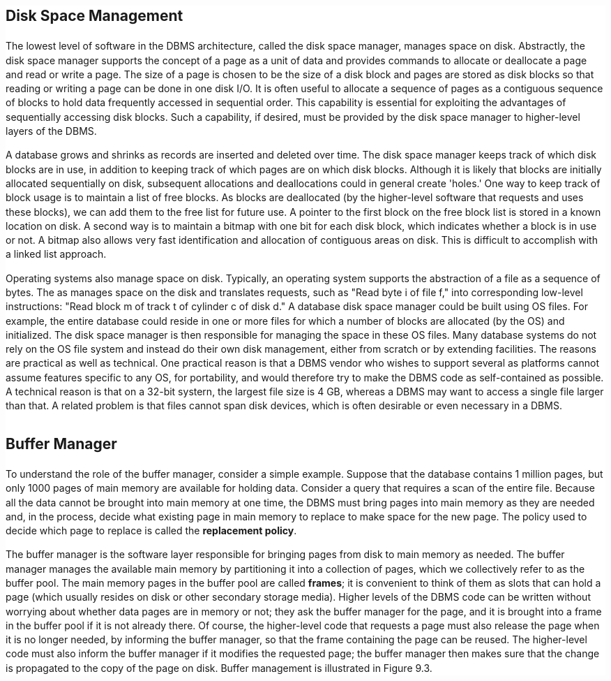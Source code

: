 ## Disk Space Management

The lowest level of software in the DBMS architecture, called the disk space manager, manages space on disk. Abstractly, the disk space manager supports the concept of a page as a unit of data and provides commands to allocate or deallocate a page and read or write a page. The size of a page is chosen to be the size of a disk block and pages are stored as disk blocks so that reading or writing a page can be done in one disk I/O. It is often useful to allocate a sequence of pages as a contiguous sequence of blocks to hold data frequently accessed in sequential order. This capability is essential for exploiting the advantages of sequentially accessing disk blocks. Such a capability, if desired, must be provided by the disk space manager to higher-level layers of the DBMS.

A database grows and shrinks as records are inserted and deleted over time. The disk space manager keeps track of which disk blocks are in use, in addition to keeping track of which pages are on which disk blocks. Although it is likely that blocks are initially allocated sequentially on disk, subsequent allocations and deallocations could in general create 'holes.' One way to keep track of block usage is to maintain a list of free blocks. As blocks are deallocated (by the higher-level software that requests and uses these blocks), we can add them to the free list for future use. A pointer to the first block on the free block list is stored in a known location on disk. A second way is to maintain a bitmap with one bit for each disk block, which indicates whether a block is in use or not. A bitmap also allows very fast identification and allocation of contiguous areas on disk. This is difficult to accomplish with a linked list approach.

Operating systems also manage space on disk. Typically, an operating system supports the abstraction of a file as a sequence of bytes. The as manages space on the disk and translates requests, such as "Read byte i of file f," into corresponding low-level instructions: "Read block m of track t of cylinder c of disk d." A database disk space manager could be built using OS files. For example, the entire database could reside in one or more files for which a number of blocks are allocated (by the OS) and initialized. The disk space manager is then responsible for managing the space in these OS files. Many database systems do not rely on the OS file system and instead do their own disk management, either from scratch or by extending facilities. The reasons are practical as well as technical. One practical reason is that a DBMS vendor who wishes to support several as platforms cannot assume features specific to any OS, for portability, and would therefore try to make the DBMS code as self-contained as possible. A technical reason is that on a 32-bit systern, the largest file size is 4 GB, whereas a DBMS may want to access a single file larger than that. A related problem is that files cannot span disk devices, which is often desirable or even necessary in a DBMS.

## Buffer Manager

To understand the role of the buffer manager, consider a simple example. Suppose that the database contains 1 million pages, but only 1000 pages of main memory are available for holding data. Consider a query that requires a scan of the entire file. Because all the data cannot be brought into main memory at one time, the DBMS must bring pages into main memory as they are needed and, in the process, decide what existing page in main memory to replace to make space for the new page. The policy used to decide which page to replace is called the **replacement policy**.

The buffer manager is the software layer responsible for bringing pages from disk to main memory as needed. The buffer manager manages the available main memory by partitioning it into a collection of pages, which we collectively refer to as the buffer pool. The main memory pages in the buffer pool are called **frames**; it is convenient to think of them as slots that can hold a page (which usually resides on disk or other secondary storage media). Higher levels of the DBMS code can be written without worrying about whether data pages are in memory or not; they ask the buffer manager for the page, and it is brought into a frame in the buffer pool if it is not already there. Of course, the higher-level code that requests a page must also release the page when it is no longer needed, by informing the buffer manager, so that the frame containing the page can be reused. The higher-level code must also inform the buffer manager if it modifies the requested page; the buffer manager then makes sure that the change is propagated to the copy of the page on disk. Buffer management is illustrated in Figure 9.3.
